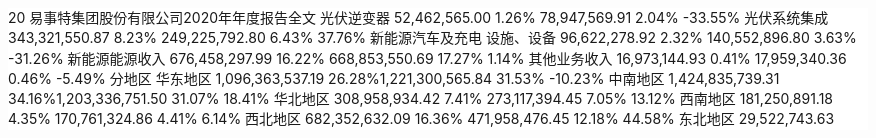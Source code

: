 20
易事特集团股份有限公司2020年年度报告全文
光伏逆变器
52,462,565.00
1.26%
78,947,569.91
2.04%
-33.55%
光伏系统集成
343,321,550.87
8.23%
249,225,792.80
6.43%
37.76%
新能源汽车及充电
设施、设备
96,622,278.92
2.32%
140,552,896.80
3.63%
-31.26%
新能源能源收入
676,458,297.99
16.22%
668,853,550.69
17.27%
1.14%
其他业务收入
16,973,144.93
0.41%
17,959,340.36
0.46%
-5.49%
分地区
华东地区
1,096,363,537.19
26.28%1,221,300,565.84
31.53%
-10.23%
中南地区
1,424,835,739.31
34.16%1,203,336,751.50
31.07%
18.41%
华北地区
308,958,934.42
7.41%
273,117,394.45
7.05%
13.12%
西南地区
181,250,891.18
4.35%
170,761,324.86
4.41%
6.14%
西北地区
682,352,632.09
16.36%
471,958,476.45
12.18%
44.58%
东北地区
29,522,743.63